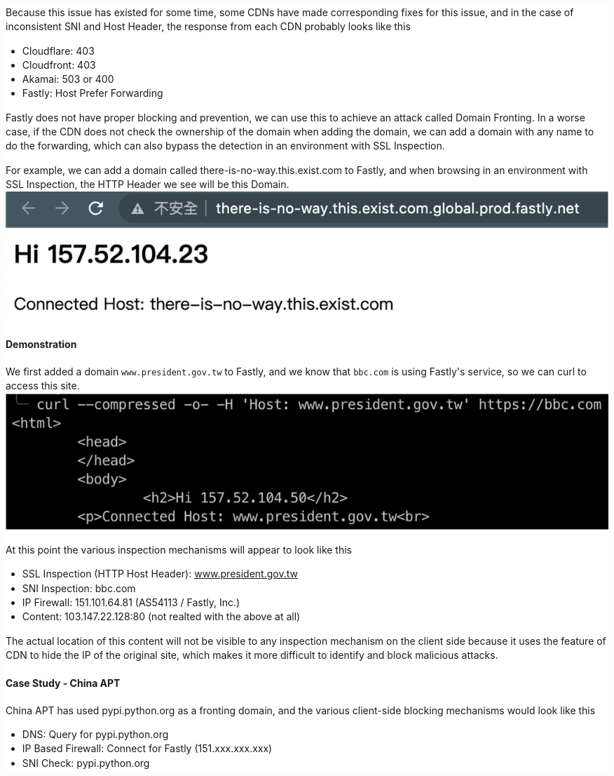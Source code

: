 Because this issue has existed for some time, some CDNs have made corresponding fixes for this issue, and in the case of inconsistent SNI and Host Header, the response from each CDN probably looks like this
- Cloudflare: 403
- Cloudfront: 403
- Akamai: 503 or 400
- Fastly: Host Prefer Forwarding

Fastly does not have proper blocking and prevention, we can use this to achieve an attack called Domain Fronting. In a worse case, if the CDN does not check the ownership of the domain when adding the domain, we can add a domain with any name to do the forwarding, which can also bypass the detection in an environment with SSL Inspection.

For example, we can add a domain called there-is-no-way.this.exist.com to Fastly, and when browsing in an environment with SSL Inspection, the HTTP Header we see will be this Domain.
![](/img/posts/seadog007/dangers-in-cdn/fastly_1.png)

#### Demonstration
We first added a domain `www.president.gov.tw` to Fastly, and we know that `bbc.com` is using Fastly's service, so we can curl to access this site.
![](/img/posts/seadog007/dangers-in-cdn/fastly_2.png)

At this point the various inspection mechanisms will appear to look like this
- SSL Inspection (HTTP Host Header): www.president.gov.tw
- SNI Inspection: bbc.com
- IP Firewall: 151.101.64.81 (AS54113 / Fastly, Inc.)
- Content: 103.147.22.128:80 (not realted with the above at all)

The actual location of this content will not be visible to any inspection mechanism on the client side because it uses the feature of CDN to hide the IP of the original site, which makes it more difficult to identify and block malicious attacks.

#### Case Study - China APT
China APT has used pypi.python.org as a fronting domain, and the various client-side blocking mechanisms would look like this
- DNS: Query for pypi.python.org
- IP Based Firewall: Connect for Fastly (151.xxx.xxx.xxx)
- SNI Check: pypi.python.org
